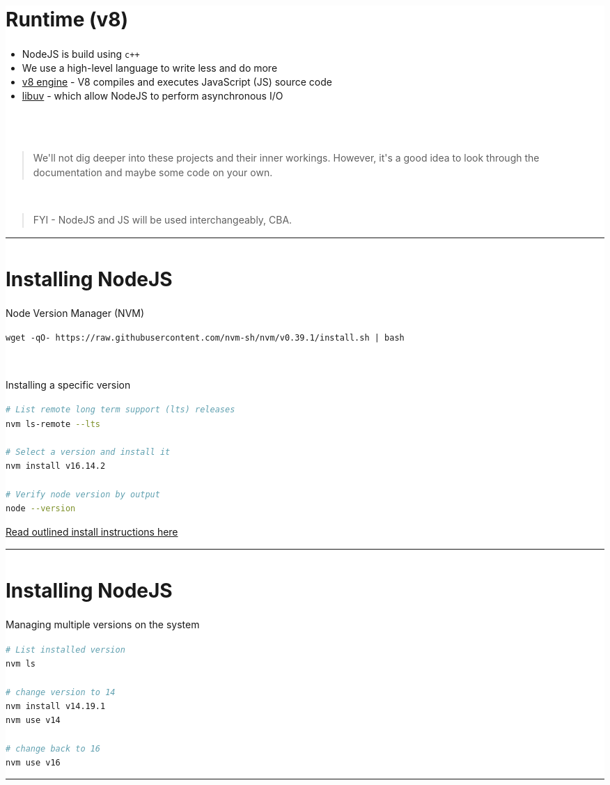 # Runtime (v8)

- NodeJS is build using `c++`
- We use a high-level language to write less and do more
- [v8 engine](https://v8.dev/docs) - V8 compiles and executes JavaScript (JS) source code
- [libuv](https://github.com/libuv/libuv) - which allow NodeJS to perform asynchronous I/O

<br/>
<br/>

> We'll not dig deeper into these projects and their inner workings. However, it's a good idea to look through the documentation and maybe some code on your own.

<br/>

> FYI - NodeJS and JS will be used interchangeably, CBA.

---

# Installing NodeJS

Node Version Manager (NVM)

```
wget -qO- https://raw.githubusercontent.com/nvm-sh/nvm/v0.39.1/install.sh | bash
```

<br/>

Installing a specific version

```bash
# List remote long term support (lts) releases
nvm ls-remote --lts

# Select a version and install it
nvm install v16.14.2

# Verify node version by output
node --version
```

[Read outlined install instructions here](https://github.com/nvm-sh/nvm#installing-and-updating)

---

# Installing NodeJS

Managing multiple versions on the system

```bash
# List installed version
nvm ls

# change version to 14
nvm install v14.19.1
nvm use v14

# change back to 16
nvm use v16
```

---